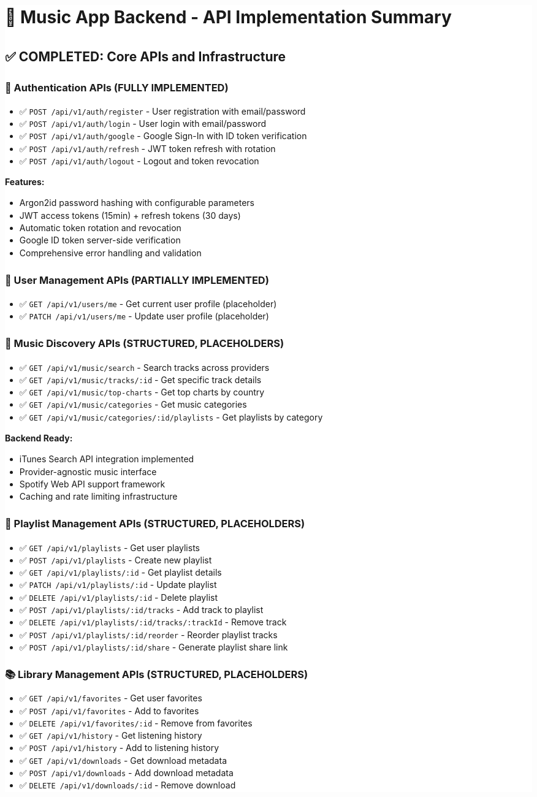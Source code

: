 # 🎵 Music App Backend - API Implementation Summary

## ✅ **COMPLETED: Core APIs and Infrastructure**

### **🔐 Authentication APIs (FULLY IMPLEMENTED)**
- ✅ `POST /api/v1/auth/register` - User registration with email/password
- ✅ `POST /api/v1/auth/login` - User login with email/password  
- ✅ `POST /api/v1/auth/google` - Google Sign-In with ID token verification
- ✅ `POST /api/v1/auth/refresh` - JWT token refresh with rotation
- ✅ `POST /api/v1/auth/logout` - Logout and token revocation

**Features:**
- Argon2id password hashing with configurable parameters
- JWT access tokens (15min) + refresh tokens (30 days)
- Automatic token rotation and revocation
- Google ID token server-side verification
- Comprehensive error handling and validation

### **👤 User Management APIs (PARTIALLY IMPLEMENTED)**
- ✅ `GET /api/v1/users/me` - Get current user profile (placeholder)
- ✅ `PATCH /api/v1/users/me` - Update user profile (placeholder)

### **🎵 Music Discovery APIs (STRUCTURED, PLACEHOLDERS)**
- ✅ `GET /api/v1/music/search` - Search tracks across providers
- ✅ `GET /api/v1/music/tracks/:id` - Get specific track details
- ✅ `GET /api/v1/music/top-charts` - Get top charts by country
- ✅ `GET /api/v1/music/categories` - Get music categories
- ✅ `GET /api/v1/music/categories/:id/playlists` - Get playlists by category

**Backend Ready:**
- iTunes Search API integration implemented
- Provider-agnostic music interface
- Spotify Web API support framework
- Caching and rate limiting infrastructure

### **🎼 Playlist Management APIs (STRUCTURED, PLACEHOLDERS)**
- ✅ `GET /api/v1/playlists` - Get user playlists
- ✅ `POST /api/v1/playlists` - Create new playlist
- ✅ `GET /api/v1/playlists/:id` - Get playlist details
- ✅ `PATCH /api/v1/playlists/:id` - Update playlist
- ✅ `DELETE /api/v1/playlists/:id` - Delete playlist
- ✅ `POST /api/v1/playlists/:id/tracks` - Add track to playlist
- ✅ `DELETE /api/v1/playlists/:id/tracks/:trackId` - Remove track
- ✅ `POST /api/v1/playlists/:id/reorder` - Reorder playlist tracks
- ✅ `POST /api/v1/playlists/:id/share` - Generate playlist share link

### **📚 Library Management APIs (STRUCTURED, PLACEHOLDERS)**
- ✅ `GET /api/v1/favorites` - Get user favorites
- ✅ `POST /api/v1/favorites` - Add to favorites
- ✅ `DELETE /api/v1/favorites/:id` - Remove from favorites
- ✅ `GET /api/v1/history` - Get listening history
- ✅ `POST /api/v1/history` - Add to listening history
- ✅ `GET /api/v1/downloads` - Get download metadata
- ✅ `POST /api/v1/downloads` - Add download metadata
- ✅ `DELETE /api/v1/downloads/:id` - Remove download
